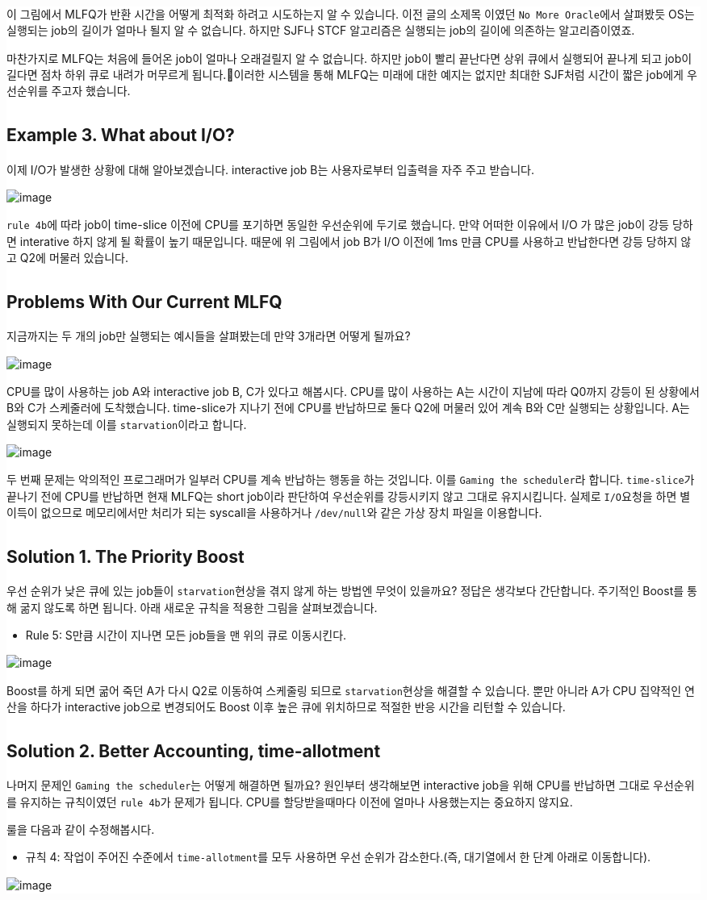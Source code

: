이 그림에서 MLFQ가 반환 시간을 어떻게 최적화 하려고 시도하는지 알 수 있습니다. 이전 글의 소제목 이였던 `No More Oracle`에서 살펴봤듯 OS는 실행되는 job의 길이가 얼마나 될지 알 수 없습니다. 하지만 SJF나 STCF 알고리즘은 실행되는 job의 길이에 의존하는 알고리즘이였죠. 

마찬가지로 MLFQ는 처음에 들어온 job이 얼마나 오래걸릴지 알 수 없습니다. 하지만 job이 빨리 끝난다면 상위 큐에서 실행되어 끝나게 되고 job이 길다면 점차 하위 큐로 내려가 머무르게 됩니다.이러한 시스템을 통해 MLFQ는 미래에 대한 예지는 없지만 최대한 SJF처럼 시간이 짧은 job에게 우선순위를 주고자 했습니다.

## Example 3. What about I/O?

이제 I/O가 발생한 상황에 대해 알아보겠습니다. interactive job B는 사용자로부터 입출력을 자주 주고 받습니다. 

<img width="274" alt="image" src="https://github.com/devbelly/image-issue/assets/67682840/14bd70a1-50ac-4b1a-8826-6e13d2a215f7">

`rule 4b`에 따라 job이 time-slice 이전에 CPU를 포기하면 동일한 우선순위에 두기로 했습니다. 만약 어떠한 이유에서 I/O 가 많은 job이 강등 당하면 interative 하지 않게 될 확률이 높기 때문입니다. 때문에 위 그림에서 job B가 I/O 이전에 1ms 만큼 CPU를 사용하고 반납한다면 강등 당하지 않고 Q2에 머물러 있습니다.

## Problems With Our Current MLFQ

지금까지는 두 개의 job만 실행되는 예시들을 살펴봤는데 만약 3개라면 어떻게 될까요? 

<img width="282" alt="image" src="https://github.com/devbelly/image-issue/assets/67682840/991ebad9-8d7e-4f1a-a7d8-cc7fe02eb841">

CPU를 많이 사용하는 job A와 interactive job B, C가 있다고 해봅시다. CPU를 많이 사용하는 A는 시간이 지남에 따라 Q0까지 강등이 된 상황에서 B와 C가 스케줄러에 도착했습니다. time-slice가 지나기 전에 CPU를 반납하므로 둘다 Q2에 머물러 있어 계속 B와 C만 실행되는 상황입니다. A는 실행되지 못하는데 이를 `starvation`이라고 합니다.

<img width="268" alt="image" src="https://github.com/devbelly/image-issue/assets/67682840/41bd9a51-a231-467f-90f8-71f3f3892ca8">

두 번째 문제는 악의적인 프로그래머가 일부러 CPU를 계속 반납하는 행동을 하는 것입니다. 이를 `Gaming the scheduler`라 합니다. `time-slice`가 끝나기 전에 CPU를 반납하면 현재 MLFQ는 short job이라 판단하여 우선순위를 강등시키지 않고 그대로 유지시킵니다. 실제로 `I/O`요청을 하면 별 이득이 없으므로 메모리에서만 처리가 되는 syscall을 사용하거나 `/dev/null`와 같은 가상 장치 파일을 이용합니다. 
## Solution 1.  The Priority Boost

우선 순위가 낮은 큐에 있는 job들이 `starvation`현상을 겪지 않게 하는 방법엔 무엇이 있을까요? 정답은 생각보다 간단합니다. 주기적인 Boost를 통해 굶지 않도록 하면 됩니다. 아래 새로운 규칙을 적용한 그림을 살펴보겠습니다.

- Rule 5: S만큼 시간이 지나면 모든 job들을 맨 위의 큐로 이동시킨다.

<img width="266" alt="image" src="https://github.com/devbelly/image-issue/assets/67682840/1ae73bab-030a-4106-adfe-8a409507c736">

Boost를 하게 되면 굶어 죽던 A가 다시 Q2로 이동하여 스케줄링 되므로 `starvation`현상을 해결할 수 있습니다. 뿐만 아니라 A가 CPU 집약적인 연산을 하다가 interactive job으로 변경되어도 Boost 이후 높은 큐에 위치하므로 적절한 반응 시간을 리턴할 수 있습니다.
## Solution 2. Better Accounting, time-allotment

나머지 문제인 `Gaming the scheduler`는 어떻게 해결하면 될까요? 원인부터 생각해보면 interactive job을 위해 CPU를 반납하면 그대로 우선순위를 유지하는 규칙이였던 `rule 4b`가 문제가 됩니다. CPU를 할당받을때마다 이전에 얼마나 사용했는지는 중요하지 않지요.

룰을 다음과 같이 수정해봅시다.

- 규칙 4: 작업이 주어진 수준에서 `time-allotment`를 모두 사용하면 우선 순위가 감소한다.(즉, 대기열에서 한 단계 아래로 이동합니다).

<img width="278" alt="image" src="https://github.com/devbelly/image-issue/assets/67682840/fd639110-074d-4486-b23f-db6d59b6677d">
